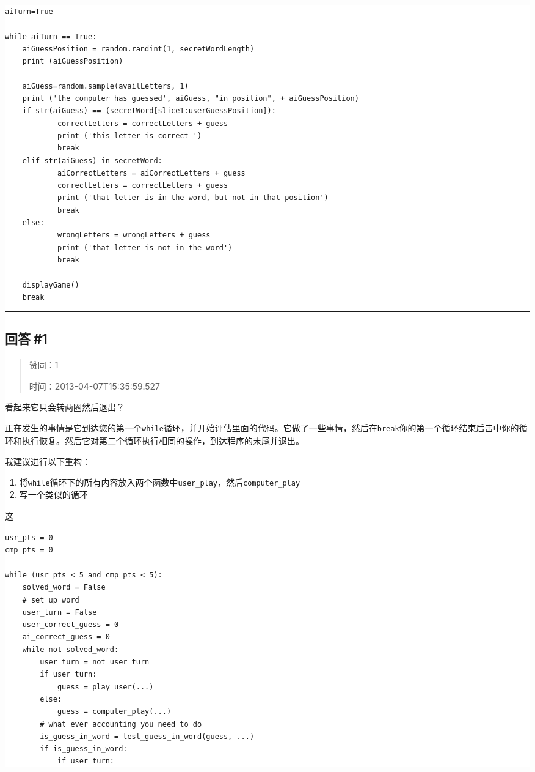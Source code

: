 ```
aiTurn=True

while aiTurn == True:
    aiGuessPosition = random.randint(1, secretWordLength)
    print (aiGuessPosition)

    aiGuess=random.sample(availLetters, 1)
    print ('the computer has guessed', aiGuess, "in position", + aiGuessPosition)
    if str(aiGuess) == (secretWord[slice1:userGuessPosition]):
            correctLetters = correctLetters + guess
            print ('this letter is correct ')
            break
    elif str(aiGuess) in secretWord:
            aiCorrectLetters = aiCorrectLetters + guess 
            correctLetters = correctLetters + guess
            print ('that letter is in the word, but not in that position')
            break
    else:
            wrongLetters = wrongLetters + guess
            print ('that letter is not in the word')
            break   

    displayGame() 
    break 
```

* * *

## 回答 #1

> 赞同：1
> 
> 时间：2013-04-07T15:35:59.527

看起来它只会转两圈然后退出？

正在发生的事情是它到达您的第一个`while`循环，并开始评估里面的代码。它做了一些事情，然后在`break`你的第一个循环结束后击中你的循环和执行恢复。然后它对第二个循环执行相同的操作，到达程序的末尾并退出。

我建议进行以下重构：

1.  将`while`循环下的所有内容放入两个函数中`user_play`，然后`computer_play`
2.  写一个类似的循环

这

```
usr_pts = 0
cmp_pts = 0

while (usr_pts < 5 and cmp_pts < 5):
    solved_word = False
    # set up word
    user_turn = False
    user_correct_guess = 0
    ai_correct_guess = 0
    while not solved_word:
        user_turn = not user_turn
        if user_turn:
            guess = play_user(...)
        else:
            guess = computer_play(...)
        # what ever accounting you need to do
        is_guess_in_word = test_guess_in_word(guess, ...)
        if is_guess_in_word:
            if user_turn:
```